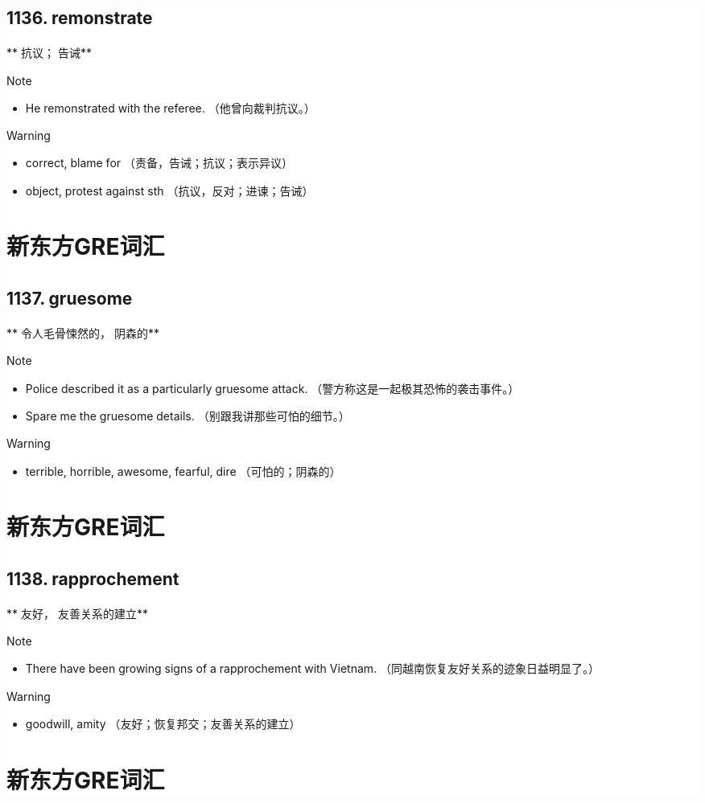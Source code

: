 ## 1136. remonstrate

** 抗议； 告诫**

> [!NOTE]
>
> - He remonstrated with the referee. （他曾向裁判抗议。）
>

> [!WARNING]
>
> - correct, blame for （责备，告诫；抗议；表示异议）
>
> - object, protest against sth （抗议，反对；进谏；告诫）
>

# 新东方GRE词汇

## 1137. gruesome

** 令人毛骨悚然的， 阴森的**

> [!NOTE]
>
> - Police described it as a particularly gruesome attack. （警方称这是一起极其恐怖的袭击事件。）
>
> - Spare me the gruesome details. （别跟我讲那些可怕的细节。）
>

> [!WARNING]
>
> - terrible, horrible, awesome, fearful, dire （可怕的；阴森的）
>

# 新东方GRE词汇

## 1138. rapprochement

** 友好， 友善关系的建立**

> [!NOTE]
>
> - There have been growing signs of a rapprochement with Vietnam. （同越南恢复友好关系的迹象日益明显了。）
>

> [!WARNING]
>
> - goodwill, amity （友好；恢复邦交；友善关系的建立）
>

# 新东方GRE词汇
